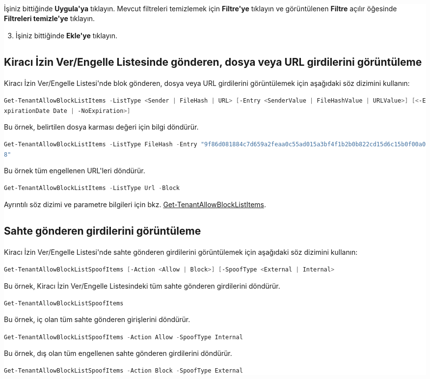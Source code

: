    İşiniz bittiğinde **Uygula'ya** tıklayın. Mevcut filtreleri temizlemek için **Filtre'ye** tıklayın ve görüntülenen **Filtre** açılır öğesinde **Filtreleri temizle'ye** tıklayın.

3. İşiniz bittiğinde **Ekle'ye** tıklayın.

## <a name="view-sender-file-or-url-entries-in-the-tenant-allowblock-list"></a>Kiracı İzin Ver/Engelle Listesinde gönderen, dosya veya URL girdilerini görüntüleme

Kiracı İzin Ver/Engelle Listesi'nde blok gönderen, dosya veya URL girdilerini görüntülemek için aşağıdaki söz dizimini kullanın:

```powershell
Get-TenantAllowBlockListItems -ListType <Sender | FileHash | URL> [-Entry <SenderValue | FileHashValue | URLValue>] [<-ExpirationDate Date | -NoExpiration>]
```

Bu örnek, belirtilen dosya karması değeri için bilgi döndürür.

```powershell
Get-TenantAllowBlockListItems -ListType FileHash -Entry "9f86d081884c7d659a2feaa0c55ad015a3bf4f1b2b0b822cd15d6c15b0f00a08"
```

Bu örnek tüm engellenen URL'leri döndürür.

```powershell
Get-TenantAllowBlockListItems -ListType Url -Block
```

Ayrıntılı söz dizimi ve parametre bilgileri için bkz. [Get-TenantAllowBlockListItems](/powershell/module/exchange/get-tenantallowblocklistitems).

## <a name="view-spoofed-sender-entries"></a>Sahte gönderen girdilerini görüntüleme

Kiracı İzin Ver/Engelle Listesi'nde sahte gönderen girdilerini görüntülemek için aşağıdaki söz dizimini kullanın:

```powershell
Get-TenantAllowBlockListSpoofItems [-Action <Allow | Block>] [-SpoofType <External | Internal>
```

Bu örnek, Kiracı İzin Ver/Engelle Listesindeki tüm sahte gönderen girdilerini döndürür.

```powershell
Get-TenantAllowBlockListSpoofItems
```

Bu örnek, iç olan tüm sahte gönderen girişlerini döndürür.

```powershell
Get-TenantAllowBlockListSpoofItems -Action Allow -SpoofType Internal
```

Bu örnek, dış olan tüm engellenen sahte gönderen girdilerini döndürür.

```powershell
Get-TenantAllowBlockListSpoofItems -Action Block -SpoofType External
```
